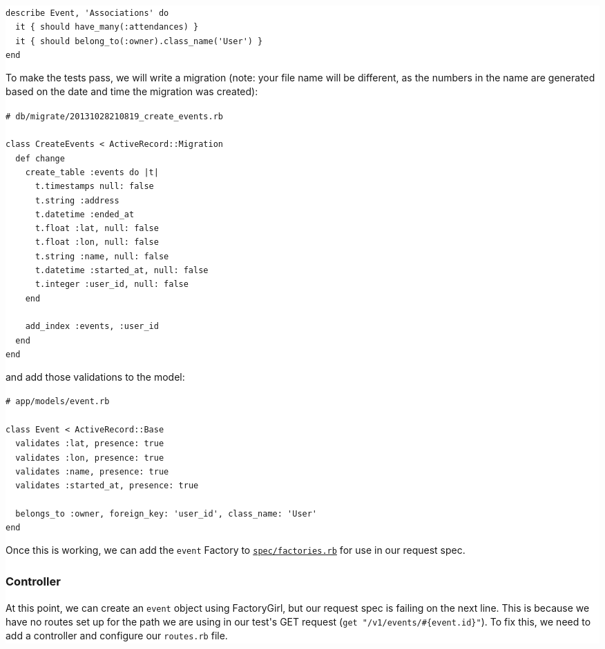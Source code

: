     describe Event, 'Associations' do
      it { should have_many(:attendances) }
      it { should belong_to(:owner).class_name('User') }
    end

To make the tests pass, we will write a migration (note: your file name will be
different, as the numbers in the name are generated based on the date and time
the migration was created):

    # db/migrate/20131028210819_create_events.rb

    class CreateEvents < ActiveRecord::Migration
      def change
        create_table :events do |t|
          t.timestamps null: false
          t.string :address
          t.datetime :ended_at
          t.float :lat, null: false
          t.float :lon, null: false
          t.string :name, null: false
          t.datetime :started_at, null: false
          t.integer :user_id, null: false
        end

        add_index :events, :user_id
      end
    end

and add those validations to the model:

    # app/models/event.rb

    class Event < ActiveRecord::Base
      validates :lat, presence: true
      validates :lon, presence: true
      validates :name, presence: true
      validates :started_at, presence: true

      belongs_to :owner, foreign_key: 'user_id', class_name: 'User'
    end

Once this is working, we can add the `event` Factory to
[`spec/factories.rb`](https://github.com/thoughtbot/ios-on-rails/blob/master/example_apps/rails/spec/factories.rb)
for use in our request spec.

### Controller

At this point, we can create an `event` object using FactoryGirl, but our
request spec is failing on the next line. This is because we have no routes set
up for the path we are using in our test's GET request (`get
"/v1/events/#{event.id}"`). To fix this, we need to add a controller and
configure our `routes.rb` file.
